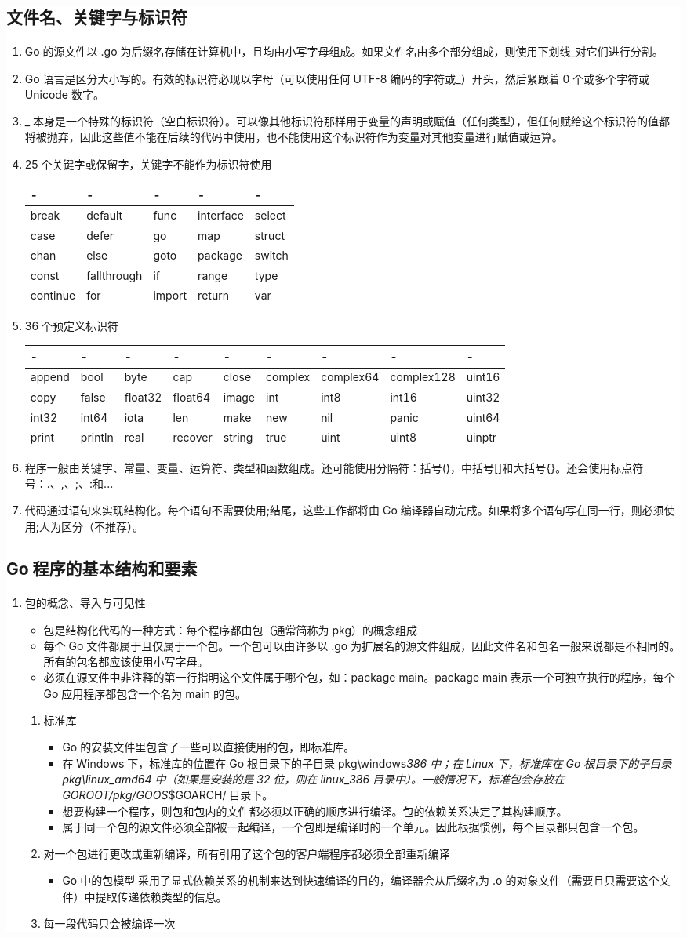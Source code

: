 ## 文件名、关键字与标识符

1. Go 的源文件以 .go 为后缀名存储在计算机中，且均由小写字母组成。如果文件名由多个部分组成，则使用下划线\_对它们进行分割。
2. Go 语言是区分大小写的。有效的标识符必现以字母（可以使用任何 UTF-8 编码的字符或\_）开头，然后紧跟着 0 个或多个字符或 Unicode 数字。
3. \_ 本身是一个特殊的标识符（空白标识符）。可以像其他标识符那样用于变量的声明或赋值（任何类型），但任何赋给这个标识符的值都将被抛弃，因此这些值不能在后续的代码中使用，也不能使用这个标识符作为变量对其他变量进行赋值或运算。
4. 25 个关键字或保留字，关键字不能作为标识符使用

   | -        | -           | -      | -         | -      |
   | -------- | ----------- | ------ | --------- | ------ |
   | break    | default     | func   | interface | select |
   | case     | defer       | go     | map       | struct |
   | chan     | else        | goto   | package   | switch |
   | const    | fallthrough | if     | range     | type   |
   | continue | for         | import | return    | var    |

5. 36 个预定义标识符

   | -      | -       | -       | -       | -      | -       | -         | -          | -      |
   | ------ | ------- | ------- | ------- | ------ | ------- | --------- | ---------- | ------ |
   | append | bool    | byte    | cap     | close  | complex | complex64 | complex128 | uint16 |
   | copy   | false   | float32 | float64 | image  | int     | int8      | int16      | uint32 |
   | int32  | int64   | iota    | len     | make   | new     | nil       | panic      | uint64 |
   | print  | println | real    | recover | string | true    | uint      | uint8      | uinptr |

6. 程序一般由关键字、常量、变量、运算符、类型和函数组成。还可能使用分隔符：括号()，中括号[]和大括号{}。还会使用标点符号：.、,、;、:和...
7. 代码通过语句来实现结构化。每个语句不需要使用;结尾，这些工作都将由 Go 编译器自动完成。如果将多个语句写在同一行，则必须使用;人为区分（不推荐）。

## Go 程序的基本结构和要素

1.  包的概念、导入与可见性

    - 包是结构化代码的一种方式：每个程序都由包（通常简称为 pkg）的概念组成
    - 每个 Go 文件都属于且仅属于一个包。一个包可以由许多以 .go 为扩展名的源文件组成，因此文件名和包名一般来说都是不相同的。所有的包名都应该使用小写字母。
    - 必须在源文件中非注释的第一行指明这个文件属于哪个包，如：package main。package main 表示一个可独立执行的程序，每个 Go 应用程序都包含一个名为 main 的包。

    1.  标准库

        - Go 的安装文件里包含了一些可以直接使用的包，即标准库。
        - 在 Windows 下，标准库的位置在 Go 根目录下的子目录 pkg\windows*386 中；在 Linux 下，标准库在 Go 根目录下的子目录 pkg\linux_amd64 中（如果是安装的是 32 位，则在 linux_386 目录中）。一般情况下，标准包会存放在 $GOROOT/pkg/$GOOS*$GOARCH/ 目录下。
        - 想要构建一个程序，则包和包内的文件都必须以正确的顺序进行编译。包的依赖关系决定了其构建顺序。
        - 属于同一个包的源文件必须全部被一起编译，一个包即是编译时的一个单元。因此根据惯例，每个目录都只包含一个包。

    2.  对一个包进行更改或重新编译，所有引用了这个包的客户端程序都必须全部重新编译

        - Go 中的包模型 采用了显式依赖关系的机制来达到快速编译的目的，编译器会从后缀名为 .o 的对象文件（需要且只需要这个文件）中提取传递依赖类型的信息。

    3.  每一段代码只会被编译一次
